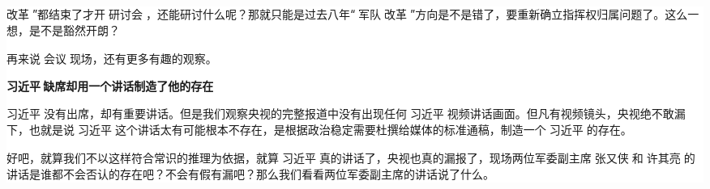   <ok href="/term/14846">
   改革
  </ok>
  ”都结束了才开
  <ok href="/term/13413">
   研讨会
  </ok>
  ，还能研讨什么呢？那就只能是过去八年“
  <ok href="/term/10661">
   军队
  </ok>
  <ok href="/term/14846">
   改革
  </ok>
  ”方向是不是错了，要重新确立指挥权归属问题了。这么一想，是不是豁然开朗？
 </p>
 <p>
  再来说
  <ok href="/term/227806">
   会议
  </ok>
  现场，还有更多有趣的观察。
 </p>
 <p>
  <strong>
   <ok href="/term/1063">
    习近平
   </ok>
   缺席却用一个讲话制造了他的存在
  </strong>
 </p>
 <p>
  <ok href="/term/1063">
   习近平
  </ok>
  没有出席，却有重要讲话。但是我们观察央视的完整报道中没有出现任何
  <ok href="/term/1063">
   习近平
  </ok>
  视频讲话画面。但凡有视频镜头，央视绝不敢漏下，也就是说
  <ok href="/term/1063">
   习近平
  </ok>
  这个讲话太有可能根本不存在，是根据政治稳定需要杜撰给媒体的标准通稿，制造一个
  <ok href="/term/1063">
   习近平
  </ok>
  的存在。
 </p>
 <p>
  好吧，就算我们不以这样符合常识的推理为依据，就算
  <ok href="/term/1063">
   习近平
  </ok>
  真的讲话了，央视也真的漏报了，现场两位军委副主席
  <ok href="/term/35338">
   张又侠
  </ok>
  和
  <ok href="/term/35336">
   许其亮
  </ok>
  的讲话是谁都不会否认的存在吧？不会有假有漏吧？那么我们看看两位军委副主席的讲话说了什么。
 </p>